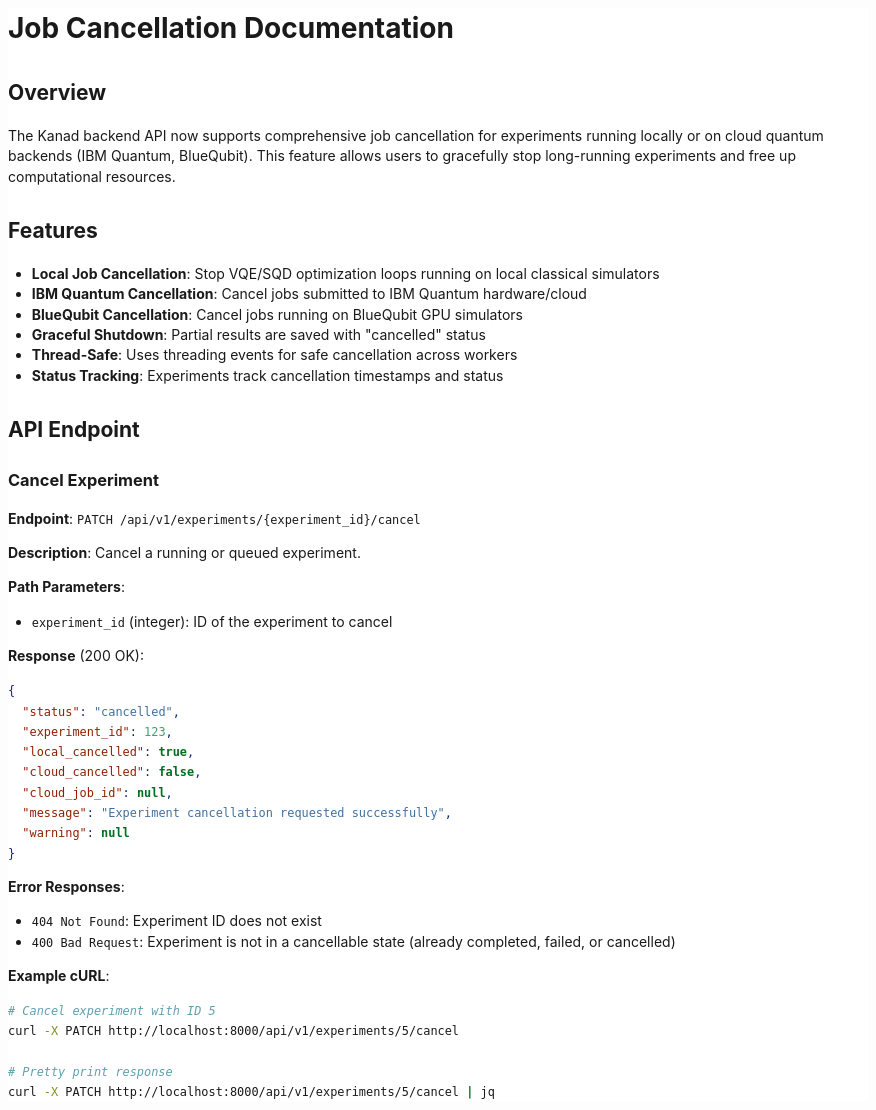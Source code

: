# Job Cancellation Documentation

## Overview

The Kanad backend API now supports comprehensive job cancellation for experiments running locally or on cloud quantum backends (IBM Quantum, BlueQubit). This feature allows users to gracefully stop long-running experiments and free up computational resources.

## Features

- **Local Job Cancellation**: Stop VQE/SQD optimization loops running on local classical simulators
- **IBM Quantum Cancellation**: Cancel jobs submitted to IBM Quantum hardware/cloud
- **BlueQubit Cancellation**: Cancel jobs running on BlueQubit GPU simulators
- **Graceful Shutdown**: Partial results are saved with "cancelled" status
- **Thread-Safe**: Uses threading events for safe cancellation across workers
- **Status Tracking**: Experiments track cancellation timestamps and status

## API Endpoint

### Cancel Experiment

**Endpoint**: `PATCH /api/v1/experiments/{experiment_id}/cancel`

**Description**: Cancel a running or queued experiment.

**Path Parameters**:
- `experiment_id` (integer): ID of the experiment to cancel

**Response** (200 OK):
```json
{
  "status": "cancelled",
  "experiment_id": 123,
  "local_cancelled": true,
  "cloud_cancelled": false,
  "cloud_job_id": null,
  "message": "Experiment cancellation requested successfully",
  "warning": null
}
```

**Error Responses**:
- `404 Not Found`: Experiment ID does not exist
- `400 Bad Request`: Experiment is not in a cancellable state (already completed, failed, or cancelled)

**Example cURL**:
```bash
# Cancel experiment with ID 5
curl -X PATCH http://localhost:8000/api/v1/experiments/5/cancel

# Pretty print response
curl -X PATCH http://localhost:8000/api/v1/experiments/5/cancel | jq
```
